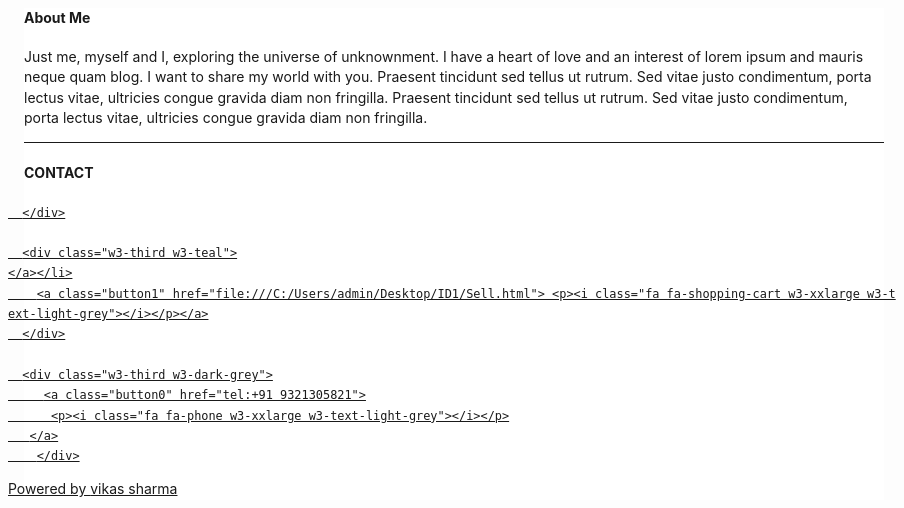  





  <div class="w3-container w3-padding-large" style="margin-bottom:32px">
    <h4><b>About Me</b></h4>
    <p>Just me, myself and I, exploring the universe of unknownment. I have a heart of love and an interest of lorem ipsum and mauris neque quam blog. I want to share my world with you. Praesent tincidunt sed tellus ut rutrum. Sed vitae justo condimentum, porta lectus vitae, ultricies congue gravida diam non fringilla. Praesent tincidunt sed tellus ut rutrum. Sed vitae justo condimentum, porta lectus vitae, ultricies congue gravida diam non fringilla.</p>
    <hr>
    
    

   
  <div class="w3-container w3-padding-large w3-grey">
    <h4 id="contact"><b>CONTACT </b></h4>
    <div class="w3-row-padding w3-center w3-padding-24" style="margin:0 -16px">
      <div class="w3-third w3-dark-grey">
        <a class="button0" href="https://goo.gl/maps/UyawTC4NjrEhmiMG9">
        <p><i class="fa fa-map-marker w3-xxlarge w3-text-light-grey"></i></p>
        
      </div>

      <div class="w3-third w3-teal">
    </a></li>
        <a class="button1" href="file:///C:/Users/admin/Desktop/ID1/Sell.html"> <p><i class="fa fa-shopping-cart w3-xxlarge w3-text-light-grey"></i></p></a>
      </div>

      <div class="w3-third w3-dark-grey">
         <a class="button0" href="tel:+91 9321305821">
          <p><i class="fa fa-phone w3-xxlarge w3-text-light-grey"></i></p>
       </a>
        </div>


  


 


</div>

<script>
// Script to open and close sidebar
function w3_open() {
    document.getElementById("mySidebar").style.display = "block";
    document.getElementById("myOverlay").style.display = "block";
}
 
function w3_close() {
    document.getElementById("mySidebar").style.display = "none";
    document.getElementById("myOverlay").style.display = "none";
}
</script>
  
  <div class="w3-black w3-center w3-padding-24">Powered by <a href="file:///C:/Users/admin/Desktop/ID1/ID.html#portfolio" title="vikas sharma" target="_blank" class="w3-hover-opacity">vikas sharma</a></div>
</body>
</html>  
